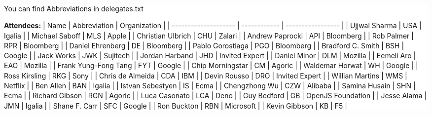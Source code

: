 You can find Abbreviations in delegates.txt

**Attendees:**
| Name                 | Abbreviation | Organization      |
| -------------------- | ------------ | ----------------- |
| Ujjwal Sharma        | USA          | Igalia            |
| Michael Saboff       | MLS          | Apple             |
| Christian Ulbrich    | CHU          | Zalari            |
| Andrew Paprocki      | API          | Bloomberg         |
| Rob Palmer           | RPR          | Bloomberg         |
| Daniel Ehrenberg     | DE           | Bloomberg         |
| Pablo Gorostiaga     | PGO          | Bloomberg         |
| Bradford C. Smith    | BSH          | Google            |
| Jack Works           | JWK          | Sujitech          |
| Jordan Harband       | JHD          | Invited Expert    |
| Daniel Minor         | DLM          | Mozilla           |
| Eemeli Aro           | EAO          | Mozilla           |
| Frank Yung-Fong Tang | FYT          | Google            |
| Chip Morningstar     | CM           | Agoric            |
| Waldemar Horwat      | WH           | Google            |
| Ross Kirsling        | RKG          | Sony              |
| Chris de Almeida     | CDA          | IBM               |
| Devin Rousso         | DRO          | Invited Expert    |
| Willian Martins      | WMS          | Netflix           |
| Ben Allen            | BAN          | Igalia            |
| Istvan Sebestyen     | IS           | Ecma              |
| Chengzhong Wu        | CZW          | Alibaba           |
| Samina Husain        | SHN          | Ecma              |
| Richard Gibson       | RGN          | Agoric            |
| Luca Casonato        | LCA          | Deno              |
| Guy Bedford          | GB           | OpenJS Foundation |
| Jesse Alama          | JMN          | Igalia            |
| Shane F. Carr        | SFC          | Google            |
| Ron Buckton          | RBN          | Microsoft         |
| Kevin Gibbson        | KB           | F5                |
